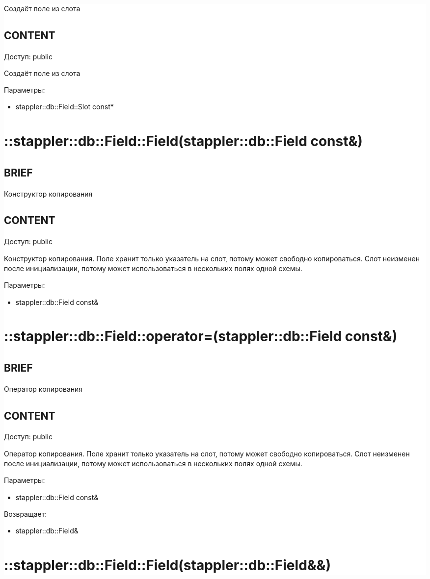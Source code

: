 Создаёт поле из слота

## CONTENT

Доступ: public

Создаёт поле из слота

Параметры:
* stappler::db::Field::Slot const*


# ::stappler::db::Field::Field(stappler::db::Field const&)

## BRIEF

Конструктор копирования

## CONTENT

Доступ: public

Конструктор копирования. Поле хранит только указатель на слот, потому может свободно копироваться. Слот неизменен после инициализации, потому может использоваться в нескольких полях одной схемы.

Параметры:
* stappler::db::Field const&


# ::stappler::db::Field::operator=(stappler::db::Field const&)

## BRIEF

Оператор копирования

## CONTENT

Доступ: public

Оператор копирования. Поле хранит только указатель на слот, потому может свободно копироваться. Слот неизменен после инициализации, потому может использоваться в нескольких полях одной схемы.

Параметры:
* stappler::db::Field const&

Возвращает:
* stappler::db::Field&

# ::stappler::db::Field::Field(stappler::db::Field&&)
